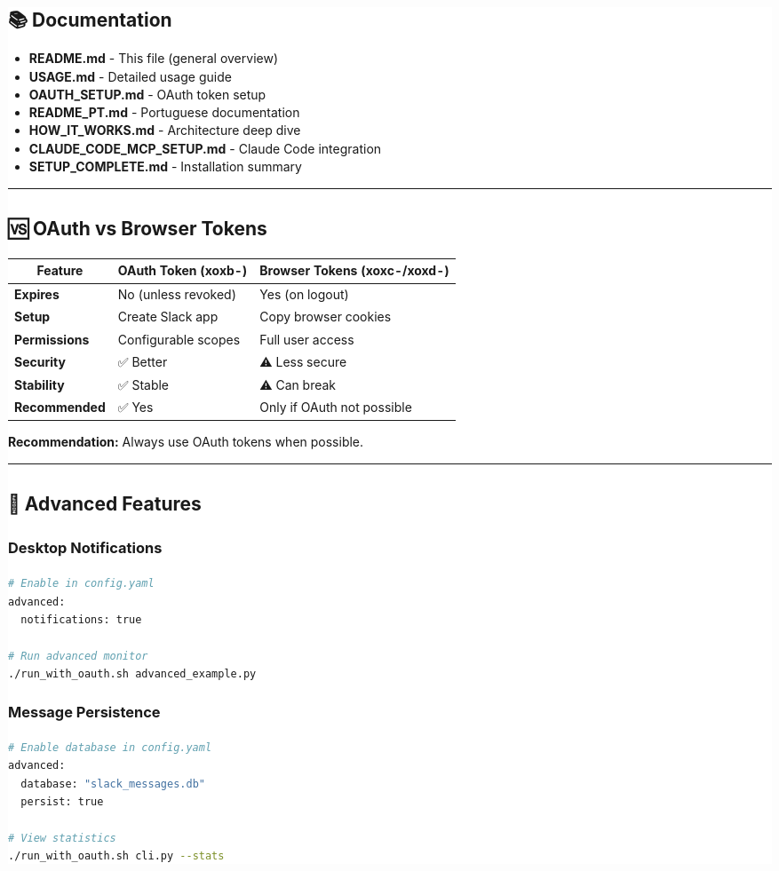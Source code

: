 
## 📚 Documentation

- **README.md** - This file (general overview)
- **USAGE.md** - Detailed usage guide
- **OAUTH_SETUP.md** - OAuth token setup
- **README_PT.md** - Portuguese documentation
- **HOW_IT_WORKS.md** - Architecture deep dive
- **CLAUDE_CODE_MCP_SETUP.md** - Claude Code integration
- **SETUP_COMPLETE.md** - Installation summary

---

## 🆚 OAuth vs Browser Tokens

| Feature | OAuth Token (xoxb-) | Browser Tokens (xoxc-/xoxd-) |
|---------|---------------------|------------------------------|
| **Expires** | No (unless revoked) | Yes (on logout) |
| **Setup** | Create Slack app | Copy browser cookies |
| **Permissions** | Configurable scopes | Full user access |
| **Security** | ✅ Better | ⚠️ Less secure |
| **Stability** | ✅ Stable | ⚠️ Can break |
| **Recommended** | ✅ Yes | Only if OAuth not possible |

**Recommendation:** Always use OAuth tokens when possible.

---

## 🎨 Advanced Features

### Desktop Notifications

```bash
# Enable in config.yaml
advanced:
  notifications: true

# Run advanced monitor
./run_with_oauth.sh advanced_example.py
```

### Message Persistence

```bash
# Enable database in config.yaml
advanced:
  database: "slack_messages.db"
  persist: true

# View statistics
./run_with_oauth.sh cli.py --stats
```
